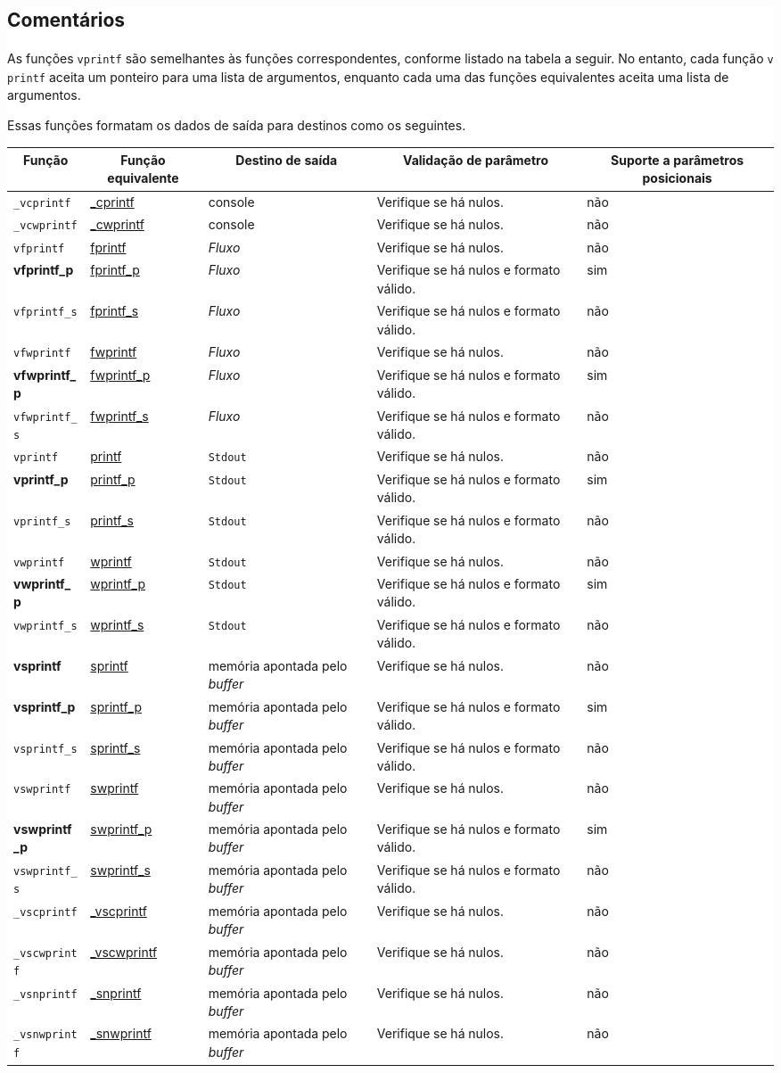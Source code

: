 ## <a name="remarks"></a>Comentários

As funções `vprintf` são semelhantes às funções correspondentes, conforme listado na tabela a seguir. No entanto, cada função `vprintf` aceita um ponteiro para uma lista de argumentos, enquanto cada uma das funções equivalentes aceita uma lista de argumentos.

Essas funções formatam os dados de saída para destinos como os seguintes.

|Função|Função equivalente|Destino de saída|Validação de parâmetro|Suporte a parâmetros posicionais|
|--------------|--------------------------|------------------------|--------------------------|----------------------------------|
|`_vcprintf`|[_cprintf](../c-runtime-library/reference/cprintf-cprintf-l-cwprintf-cwprintf-l.md)|console|Verifique se há nulos.|não|
|`_vcwprintf`|[_cwprintf](../c-runtime-library/reference/cprintf-cprintf-l-cwprintf-cwprintf-l.md)|console|Verifique se há nulos.|não|
|`vfprintf`|[fprintf](../c-runtime-library/reference/fprintf-fprintf-l-fwprintf-fwprintf-l.md)|*Fluxo*|Verifique se há nulos.|não|
|**vfprintf_p**|[fprintf_p](../c-runtime-library/reference/fprintf-p-fprintf-p-l-fwprintf-p-fwprintf-p-l.md)|*Fluxo*|Verifique se há nulos e formato válido.|sim|
|`vfprintf_s`|[fprintf_s](../c-runtime-library/reference/fprintf-s-fprintf-s-l-fwprintf-s-fwprintf-s-l.md)|*Fluxo*|Verifique se há nulos e formato válido.|não|
|`vfwprintf`|[fwprintf](../c-runtime-library/reference/fprintf-fprintf-l-fwprintf-fwprintf-l.md)|*Fluxo*|Verifique se há nulos.|não|
|**vfwprintf_p**|[fwprintf_p](../c-runtime-library/reference/fprintf-p-fprintf-p-l-fwprintf-p-fwprintf-p-l.md)|*Fluxo*|Verifique se há nulos e formato válido.|sim|
|`vfwprintf_s`|[fwprintf_s](../c-runtime-library/reference/fprintf-s-fprintf-s-l-fwprintf-s-fwprintf-s-l.md)|*Fluxo*|Verifique se há nulos e formato válido.|não|
|`vprintf`|[printf](../c-runtime-library/reference/printf-printf-l-wprintf-wprintf-l.md)|`Stdout`|Verifique se há nulos.|não|
|**vprintf_p**|[printf_p](../c-runtime-library/reference/printf-p-printf-p-l-wprintf-p-wprintf-p-l.md)|`Stdout`|Verifique se há nulos e formato válido.|sim|
|`vprintf_s`|[printf_s](../c-runtime-library/reference/printf-s-printf-s-l-wprintf-s-wprintf-s-l.md)|`Stdout`|Verifique se há nulos e formato válido.|não|
|`vwprintf`|[wprintf](../c-runtime-library/reference/printf-printf-l-wprintf-wprintf-l.md)|`Stdout`|Verifique se há nulos.|não|
|**vwprintf_p**|[wprintf_p](../c-runtime-library/reference/printf-p-printf-p-l-wprintf-p-wprintf-p-l.md)|`Stdout`|Verifique se há nulos e formato válido.|sim|
|`vwprintf_s`|[wprintf_s](../c-runtime-library/reference/printf-s-printf-s-l-wprintf-s-wprintf-s-l.md)|`Stdout`|Verifique se há nulos e formato válido.|não|
|**vsprintf**|[sprintf](../c-runtime-library/reference/sprintf-sprintf-l-swprintf-swprintf-l-swprintf-l.md)|memória apontada pelo *buffer*|Verifique se há nulos.|não|
|**vsprintf_p**|[sprintf_p](../c-runtime-library/reference/sprintf-p-sprintf-p-l-swprintf-p-swprintf-p-l.md)|memória apontada pelo *buffer*|Verifique se há nulos e formato válido.|sim|
|`vsprintf_s`|[sprintf_s](../c-runtime-library/reference/sprintf-s-sprintf-s-l-swprintf-s-swprintf-s-l.md)|memória apontada pelo *buffer*|Verifique se há nulos e formato válido.|não|
|`vswprintf`|[swprintf](../c-runtime-library/reference/sprintf-sprintf-l-swprintf-swprintf-l-swprintf-l.md)|memória apontada pelo *buffer*|Verifique se há nulos.|não|
|**vswprintf_p**|[swprintf_p](../c-runtime-library/reference/sprintf-p-sprintf-p-l-swprintf-p-swprintf-p-l.md)|memória apontada pelo *buffer*|Verifique se há nulos e formato válido.|sim|
|`vswprintf_s`|[swprintf_s](../c-runtime-library/reference/sprintf-s-sprintf-s-l-swprintf-s-swprintf-s-l.md)|memória apontada pelo *buffer*|Verifique se há nulos e formato válido.|não|
|`_vscprintf`|[_vscprintf](../c-runtime-library/reference/vscprintf-vscprintf-l-vscwprintf-vscwprintf-l.md)|memória apontada pelo *buffer*|Verifique se há nulos.|não|
|`_vscwprintf`|[_vscwprintf](../c-runtime-library/reference/vscprintf-vscprintf-l-vscwprintf-vscwprintf-l.md)|memória apontada pelo *buffer*|Verifique se há nulos.|não|
|`_vsnprintf`|[_snprintf](../c-runtime-library/reference/snprintf-snprintf-snprintf-l-snwprintf-snwprintf-l.md)|memória apontada pelo *buffer*|Verifique se há nulos.|não|
|`_vsnwprintf`|[_snwprintf](../c-runtime-library/reference/snprintf-snprintf-snprintf-l-snwprintf-snwprintf-l.md)|memória apontada pelo *buffer*|Verifique se há nulos.|não|
